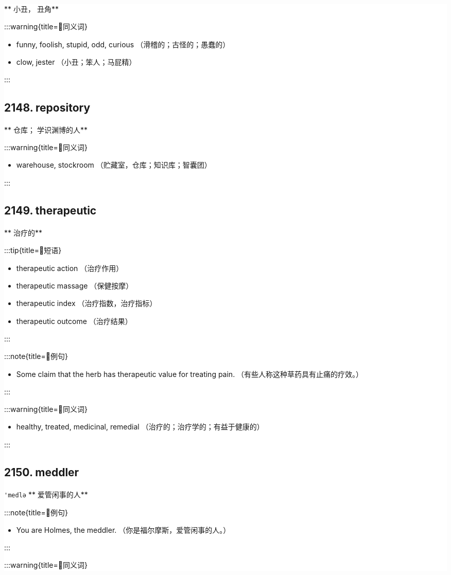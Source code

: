 ** 小丑， 丑角**

:::warning{title=🤔同义词}

- funny, foolish, stupid, odd, curious （滑稽的；古怪的；愚蠢的）

- clow, jester （小丑；笨人；马屁精）

:::


## 2148. repository

** 仓库； 学识渊博的人**

:::warning{title=🤔同义词}

- warehouse, stockroom （贮藏室，仓库；知识库；智囊团）

:::


## 2149. therapeutic

** 治疗的**

:::tip{title=🤩短语}

- therapeutic action （治疗作用）

- therapeutic massage （保健按摩）

- therapeutic index （治疗指数，治疗指标）

- therapeutic outcome （治疗结果）

:::

:::note{title=🎤例句}

- Some claim that the herb has therapeutic value for treating pain. （有些人称这种草药具有止痛的疗效。）

:::

:::warning{title=🤔同义词}

- healthy, treated, medicinal, remedial （治疗的；治疗学的；有益于健康的）

:::


## 2150. meddler

`'medlə`  ** 爱管闲事的人**

:::note{title=🎤例句}

- You are Holmes, the meddler. （你是福尔摩斯，爱管闲事的人。）

:::

:::warning{title=🤔同义词}
